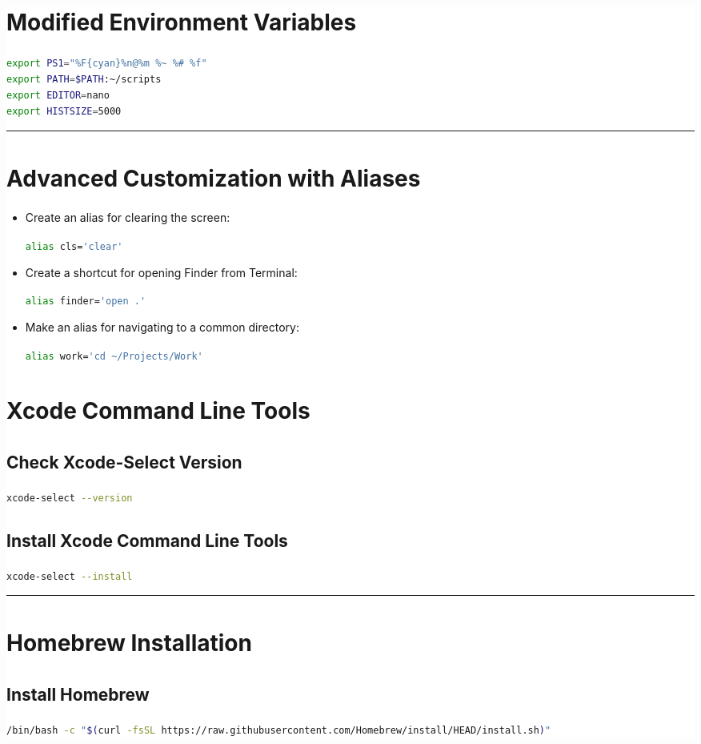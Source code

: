 
# Modified Environment Variables

```bash
export PS1="%F{cyan}%n@%m %~ %# %f"
export PATH=$PATH:~/scripts
export EDITOR=nano
export HISTSIZE=5000
```

---

# Advanced Customization with Aliases

- Create an alias for clearing the screen:
  ```bash
  alias cls='clear'
  ```
- Create a shortcut for opening Finder from Terminal:
  ```bash
  alias finder='open .'
  ```
- Make an alias for navigating to a common directory:
  ```bash
  alias work='cd ~/Projects/Work'
  ```

# Xcode Command Line Tools

## Check Xcode-Select Version

```bash
xcode-select --version
```

## Install Xcode Command Line Tools

```bash
xcode-select --install
```

---

# Homebrew Installation

## Install Homebrew

```bash
/bin/bash -c "$(curl -fsSL https://raw.githubusercontent.com/Homebrew/install/HEAD/install.sh)"
```
